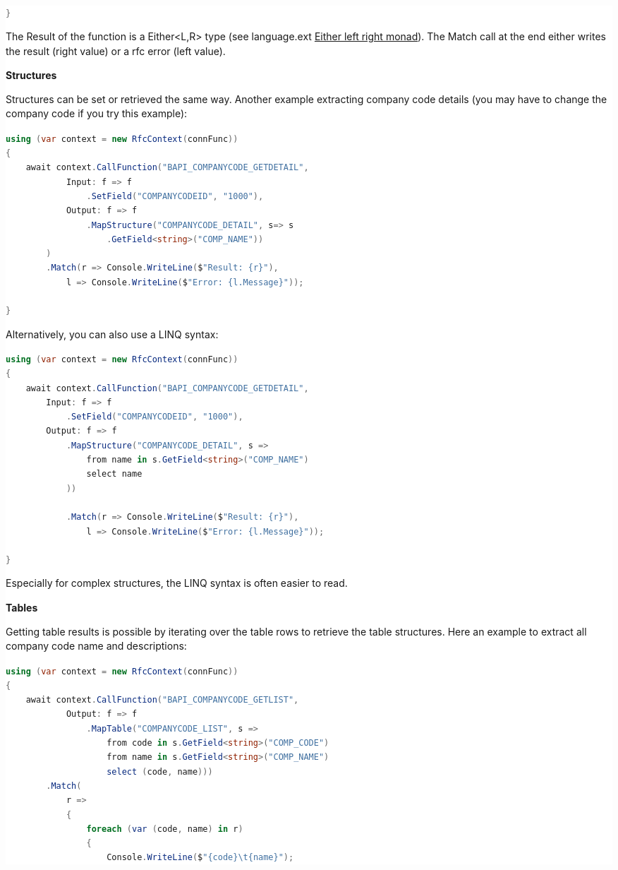 ```csharp
}
  ```
The Result of the function is a Either<L,R> type (see language.ext [Either left right monad](https://louthy.github.io/language-ext/LanguageExt.Core/LanguageExt/Either_L_R.htm)). The Match call at the end either writes the result (right value) or a rfc error (left value). 

**Structures**

Structures can be set or retrieved the same way. Another example extracting company code details (you may have to change the company code if you try this example):

```csharp
using (var context = new RfcContext(connFunc))
{
    await context.CallFunction("BAPI_COMPANYCODE_GETDETAIL",
            Input: f => f
                .SetField("COMPANYCODEID", "1000"),
            Output: f => f
                .MapStructure("COMPANYCODE_DETAIL", s=> s
                    .GetField<string>("COMP_NAME"))
        )
        .Match(r => Console.WriteLine($"Result: {r}"),
            l => Console.WriteLine($"Error: {l.Message}"));

}
  ```

Alternatively, you can also use a LINQ syntax:

```csharp
using (var context = new RfcContext(connFunc))
{
    await context.CallFunction("BAPI_COMPANYCODE_GETDETAIL",
        Input: f => f
            .SetField("COMPANYCODEID", "1000"),
        Output: f => f
            .MapStructure("COMPANYCODE_DETAIL", s =>
                from name in s.GetField<string>("COMP_NAME")
                select name
            ))

            .Match(r => Console.WriteLine($"Result: {r}"),
                l => Console.WriteLine($"Error: {l.Message}"));

}
  ```
Especially for complex structures, the LINQ syntax is often easier to read.

**Tables**

Getting table results is possible by iterating over the table rows to retrieve the table structures. Here an example to extract all company code name and descriptions:

```csharp
using (var context = new RfcContext(connFunc))
{
    await context.CallFunction("BAPI_COMPANYCODE_GETLIST",
            Output: f => f
                .MapTable("COMPANYCODE_LIST", s =>
                    from code in s.GetField<string>("COMP_CODE")
                    from name in s.GetField<string>("COMP_NAME")
                    select (code, name)))
        .Match(
            r =>
            {
                foreach (var (code, name) in r)
                {
                    Console.WriteLine($"{code}\t{name}");
```